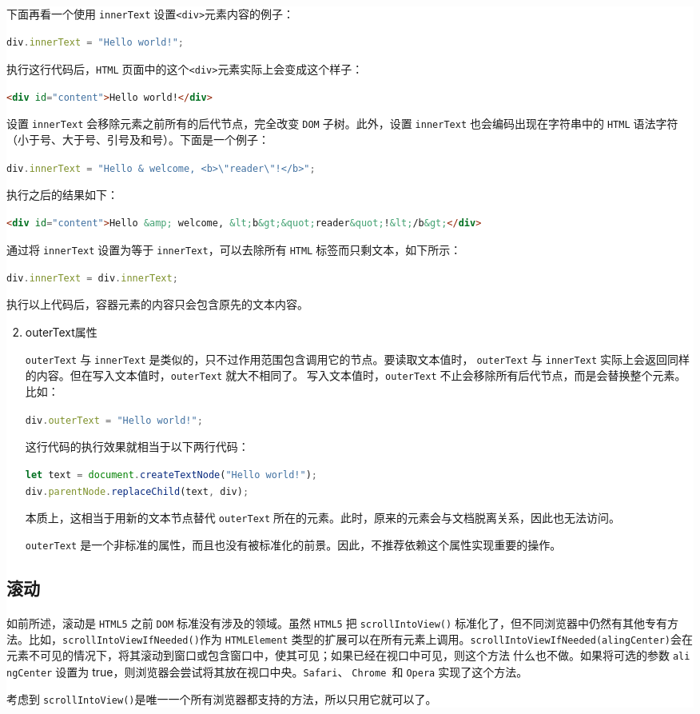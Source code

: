    下面再看一个使用 `innerText` 设置`<div>`元素内容的例子：

   ```js
   div.innerText = "Hello world!";
   ```

   执行这行代码后，`HTML` 页面中的这个`<div>`元素实际上会变成这个样子：

   ```html
   <div id="content">Hello world!</div>
   ```

   设置 `innerText` 会移除元素之前所有的后代节点，完全改变 `DOM` 子树。此外，设置 `innerText` 也会编码出现在字符串中的 `HTML` 语法字符（小于号、大于号、引号及和号）。下面是一个例子：

   ```js
   div.innerText = "Hello & welcome, <b>\"reader\"!</b>"; 
   ```

   执行之后的结果如下：

   ```html
   <div id="content">Hello &amp; welcome, &lt;b&gt;&quot;reader&quot;!&lt;/b&gt;</div>
   ```

   通过将 `innerText` 设置为等于 `innerText`，可以去除所有 `HTML` 标签而只剩文本，如下所示：

   ```js
   div.innerText = div.innerText; 
   ```

   执行以上代码后，容器元素的内容只会包含原先的文本内容。

2. outerText属性

   `outerText` 与 `innerText` 是类似的，只不过作用范围包含调用它的节点。要读取文本值时， `outerText` 与 `innerText` 实际上会返回同样的内容。但在写入文本值时，`outerText` 就大不相同了。 写入文本值时，`outerText` 不止会移除所有后代节点，而是会替换整个元素。比如：

   ```js
   div.outerText = "Hello world!"; 
   ```

   这行代码的执行效果就相当于以下两行代码：

   ```js
   let text = document.createTextNode("Hello world!");
   div.parentNode.replaceChild(text, div);
   ```

   本质上，这相当于用新的文本节点替代 `outerText` 所在的元素。此时，原来的元素会与文档脱离关系，因此也无法访问。

   `outerText` 是一个非标准的属性，而且也没有被标准化的前景。因此，不推荐依赖这个属性实现重要的操作。



## 滚动

如前所述，滚动是 `HTML5` 之前 `DOM` 标准没有涉及的领域。虽然 `HTML5` 把 `scrollIntoView()` 标准化了，但不同浏览器中仍然有其他专有方法。比如，`scrollIntoViewIfNeeded()`作为 `HTMLElement` 类型的扩展可以在所有元素上调用。`scrollIntoViewIfNeeded(alingCenter)`会在 元素不可见的情况下，将其滚动到窗口或包含窗口中，使其可见；如果已经在视口中可见，则这个方法 什么也不做。如果将可选的参数 `alingCenter` 设置为 true，则浏览器会尝试将其放在视口中央。`Safari`、 `Chrome `和 `Opera` 实现了这个方法。



考虑到 `scrollIntoView()`是唯一一个所有浏览器都支持的方法，所以只用它就可以了。



